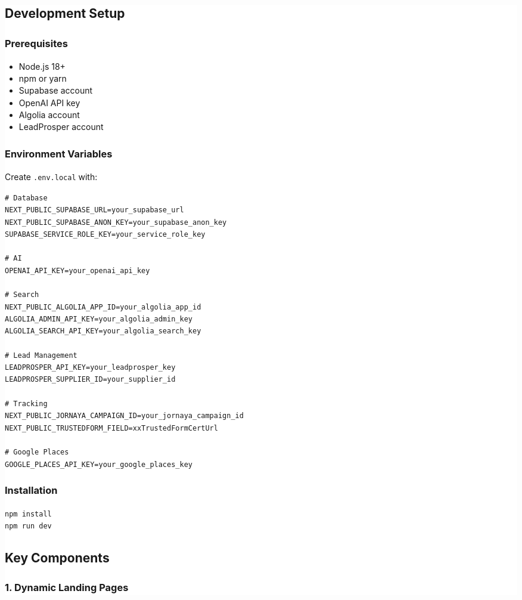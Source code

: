 ## Development Setup

### Prerequisites
- Node.js 18+
- npm or yarn
- Supabase account
- OpenAI API key
- Algolia account
- LeadProsper account

### Environment Variables

Create `.env.local` with:

```env
# Database
NEXT_PUBLIC_SUPABASE_URL=your_supabase_url
NEXT_PUBLIC_SUPABASE_ANON_KEY=your_supabase_anon_key
SUPABASE_SERVICE_ROLE_KEY=your_service_role_key

# AI
OPENAI_API_KEY=your_openai_api_key

# Search
NEXT_PUBLIC_ALGOLIA_APP_ID=your_algolia_app_id
ALGOLIA_ADMIN_API_KEY=your_algolia_admin_key
ALGOLIA_SEARCH_API_KEY=your_algolia_search_key

# Lead Management
LEADPROSPER_API_KEY=your_leadprosper_key
LEADPROSPER_SUPPLIER_ID=your_supplier_id

# Tracking
NEXT_PUBLIC_JORNAYA_CAMPAIGN_ID=your_jornaya_campaign_id
NEXT_PUBLIC_TRUSTEDFORM_FIELD=xxTrustedFormCertUrl

# Google Places
GOOGLE_PLACES_API_KEY=your_google_places_key
```

### Installation

```bash
npm install
npm run dev
```

## Key Components

### 1. Dynamic Landing Pages
